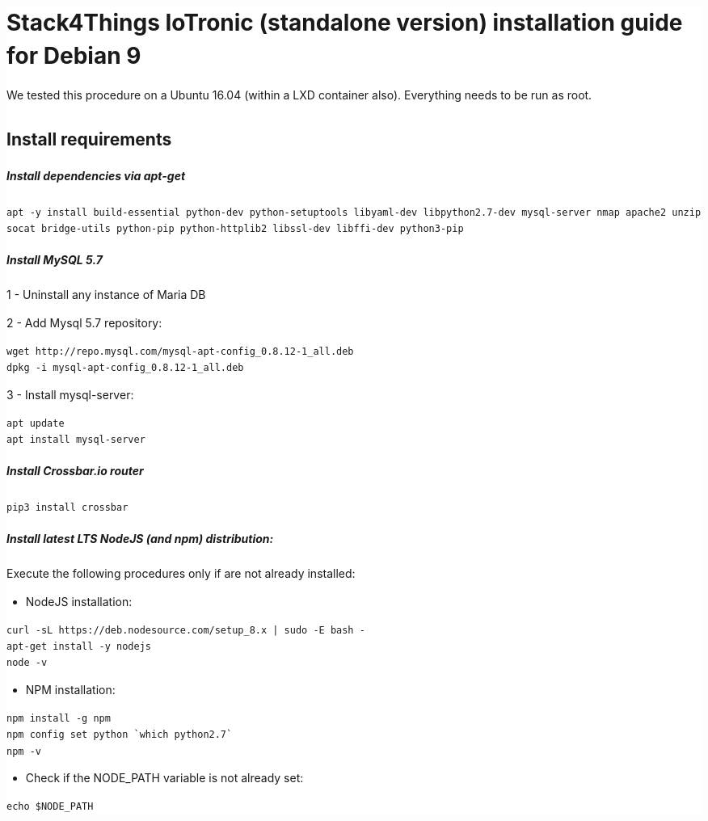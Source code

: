 # Stack4Things IoTronic (standalone version) installation guide for Debian 9

We tested this procedure on a Ubuntu 16.04 (within a LXD container also). Everything needs to be run as root.

## Install requirements

##### Install dependencies via apt-get
```
apt -y install build-essential python-dev python-setuptools libyaml-dev libpython2.7-dev mysql-server nmap apache2 unzip socat bridge-utils python-pip python-httplib2 libssl-dev libffi-dev python3-pip
```

##### Install MySQL 5.7

 1 - Uninstall any instance of Maria DB
 
 2 - Add Mysql 5.7 repository:
 
 ```
 wget http://repo.mysql.com/mysql-apt-config_0.8.12-1_all.deb
 dpkg -i mysql-apt-config_0.8.12-1_all.deb
 ```
 3 - Install mysql-server:
```
apt update
apt install mysql-server
```

##### Install Crossbar.io router
```
pip3 install crossbar
```

##### Install latest LTS NodeJS (and npm) distribution:
Execute the following procedures only if are not already installed:

- NodeJS installation:
```
curl -sL https://deb.nodesource.com/setup_8.x | sudo -E bash -
apt-get install -y nodejs
node -v
```
- NPM installation:
```
npm install -g npm
npm config set python `which python2.7`
npm -v
```
- Check if the NODE_PATH variable is not already set:
```
echo $NODE_PATH
```

